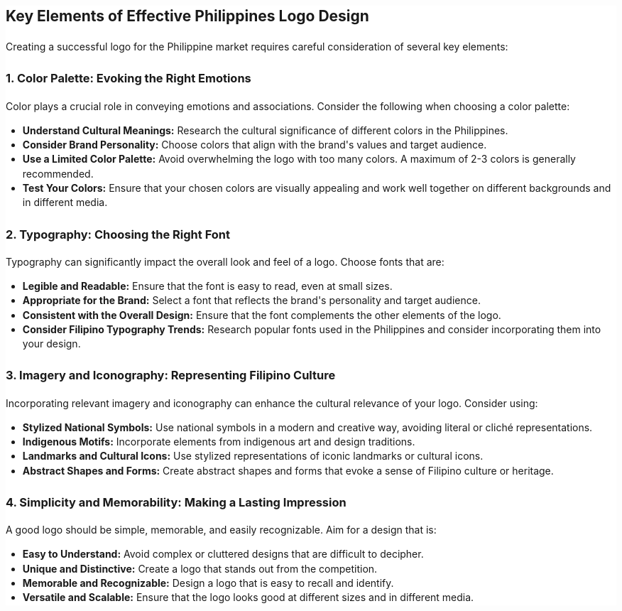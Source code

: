 ## Key Elements of Effective Philippines Logo Design

Creating a successful logo for the Philippine market requires careful consideration of several key elements:

### 1. Color Palette: Evoking the Right Emotions

Color plays a crucial role in conveying emotions and associations. Consider the following when choosing a color palette:

*   **Understand Cultural Meanings:** Research the cultural significance of different colors in the Philippines.
*   **Consider Brand Personality:** Choose colors that align with the brand's values and target audience.
*   **Use a Limited Color Palette:** Avoid overwhelming the logo with too many colors. A maximum of 2-3 colors is generally recommended.
*   **Test Your Colors:** Ensure that your chosen colors are visually appealing and work well together on different backgrounds and in different media.

### 2. Typography: Choosing the Right Font

Typography can significantly impact the overall look and feel of a logo. Choose fonts that are:

*   **Legible and Readable:** Ensure that the font is easy to read, even at small sizes.
*   **Appropriate for the Brand:** Select a font that reflects the brand's personality and target audience.
*   **Consistent with the Overall Design:** Ensure that the font complements the other elements of the logo.
*   **Consider Filipino Typography Trends:** Research popular fonts used in the Philippines and consider incorporating them into your design.

### 3. Imagery and Iconography: Representing Filipino Culture

Incorporating relevant imagery and iconography can enhance the cultural relevance of your logo. Consider using:

*   **Stylized National Symbols:** Use national symbols in a modern and creative way, avoiding literal or cliché representations.
*   **Indigenous Motifs:** Incorporate elements from indigenous art and design traditions.
*   **Landmarks and Cultural Icons:** Use stylized representations of iconic landmarks or cultural icons.
*   **Abstract Shapes and Forms:** Create abstract shapes and forms that evoke a sense of Filipino culture or heritage.

### 4. Simplicity and Memorability: Making a Lasting Impression

A good logo should be simple, memorable, and easily recognizable. Aim for a design that is:

*   **Easy to Understand:** Avoid complex or cluttered designs that are difficult to decipher.
*   **Unique and Distinctive:** Create a logo that stands out from the competition.
*   **Memorable and Recognizable:** Design a logo that is easy to recall and identify.
*   **Versatile and Scalable:** Ensure that the logo looks good at different sizes and in different media.

